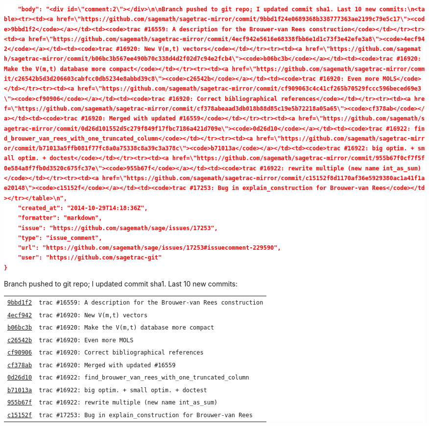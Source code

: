 ```json
    "body": "<div id=\"comment:2\"></div>\n\nBranch pushed to git repo; I updated commit sha1. Last 10 new commits:\n<table><tr><td><a href=\"https://github.com/sagemath/sagetrac-mirror/commit/9bbd1f24e0689368b338777363ae2199c79e5c17\"><code>9bbd1f2</code></a></td><td><code>trac #16559: A description for the Brouwer-van Rees construction</code></td></tr><tr><td><a href=\"https://github.com/sagemath/sagetrac-mirror/commit/4ecf942e5616e68338fbb6e1d1c73f3e42efe3a8\"><code>4ecf942</code></a></td><td><code>trac #16920: New V(m,t) vectors</code></td></tr><tr><td><a href=\"https://github.com/sagemath/sagetrac-mirror/commit/b06bc3b567ee490b70c338d4d2f02d7c94e2fcb4\"><code>b06bc3b</code></a></td><td><code>trac #16920: Make the V(m,t) database more compact</code></td></tr><tr><td><a href=\"https://github.com/sagemath/sagetrac-mirror/commit/c26542b5d3d206603cabfcc0db5234e8abbd39c8\"><code>c26542b</code></a></td><td><code>trac #16920: Even more MOLS</code></td></tr><tr><td><a href=\"https://github.com/sagemath/sagetrac-mirror/commit/cf909063c4c41cf265b70529fccc596beced69e3\"><code>cf90906</code></a></td><td><code>trac #16920: Correct bibliographical references</code></td></tr><tr><td><a href=\"https://github.com/sagemath/sagetrac-mirror/commit/cf378abeaad3db018b88d85c19e5b72218a05a65\"><code>cf378ab</code></a></td><td><code>trac #16920: Merged with updated #16559</code></td></tr><tr><td><a href=\"https://github.com/sagemath/sagetrac-mirror/commit/0d26d101552d5c279f849f17fbc7186a421d709e\"><code>0d26d10</code></a></td><td><code>trac #16922: find_brouwer_van_rees_with_one_truncated_column</code></td></tr><tr><td><a href=\"https://github.com/sagemath/sagetrac-mirror/commit/b71013a5ffb081f77fc8a0a75338c8a39c3a378c\"><code>b71013a</code></a></td><td><code>trac #16922: big optim. + small optim. + doctest</code></td></tr><tr><td><a href=\"https://github.com/sagemath/sagetrac-mirror/commit/955b67f0cf7f5f0e584a8f7fb0d3520c675fc37e\"><code>955b67f</code></a></td><td><code>trac #16922: rewrite multiple (new name int_as_sum)</code></td></tr><tr><td><a href=\"https://github.com/sagemath/sagetrac-mirror/commit/c15152f8d1170af36e5929380ac1a41f1ae20148\"><code>c15152f</code></a></td><td><code>trac #17253: Bug in explain_construction for Brouwer-van Rees</code></td></tr></table>\n",
    "created_at": "2014-10-29T14:18:36Z",
    "formatter": "markdown",
    "issue": "https://github.com/sagemath/sage/issues/17253",
    "type": "issue_comment",
    "url": "https://github.com/sagemath/sage/issues/17253#issuecomment-229590",
    "user": "https://github.com/sagetrac-git"
}
```

<div id="comment:2"></div>

Branch pushed to git repo; I updated commit sha1. Last 10 new commits:
<table><tr><td><a href="https://github.com/sagemath/sagetrac-mirror/commit/9bbd1f24e0689368b338777363ae2199c79e5c17"><code>9bbd1f2</code></a></td><td><code>trac #16559: A description for the Brouwer-van Rees construction</code></td></tr><tr><td><a href="https://github.com/sagemath/sagetrac-mirror/commit/4ecf942e5616e68338fbb6e1d1c73f3e42efe3a8"><code>4ecf942</code></a></td><td><code>trac #16920: New V(m,t) vectors</code></td></tr><tr><td><a href="https://github.com/sagemath/sagetrac-mirror/commit/b06bc3b567ee490b70c338d4d2f02d7c94e2fcb4"><code>b06bc3b</code></a></td><td><code>trac #16920: Make the V(m,t) database more compact</code></td></tr><tr><td><a href="https://github.com/sagemath/sagetrac-mirror/commit/c26542b5d3d206603cabfcc0db5234e8abbd39c8"><code>c26542b</code></a></td><td><code>trac #16920: Even more MOLS</code></td></tr><tr><td><a href="https://github.com/sagemath/sagetrac-mirror/commit/cf909063c4c41cf265b70529fccc596beced69e3"><code>cf90906</code></a></td><td><code>trac #16920: Correct bibliographical references</code></td></tr><tr><td><a href="https://github.com/sagemath/sagetrac-mirror/commit/cf378abeaad3db018b88d85c19e5b72218a05a65"><code>cf378ab</code></a></td><td><code>trac #16920: Merged with updated #16559</code></td></tr><tr><td><a href="https://github.com/sagemath/sagetrac-mirror/commit/0d26d101552d5c279f849f17fbc7186a421d709e"><code>0d26d10</code></a></td><td><code>trac #16922: find_brouwer_van_rees_with_one_truncated_column</code></td></tr><tr><td><a href="https://github.com/sagemath/sagetrac-mirror/commit/b71013a5ffb081f77fc8a0a75338c8a39c3a378c"><code>b71013a</code></a></td><td><code>trac #16922: big optim. + small optim. + doctest</code></td></tr><tr><td><a href="https://github.com/sagemath/sagetrac-mirror/commit/955b67f0cf7f5f0e584a8f7fb0d3520c675fc37e"><code>955b67f</code></a></td><td><code>trac #16922: rewrite multiple (new name int_as_sum)</code></td></tr><tr><td><a href="https://github.com/sagemath/sagetrac-mirror/commit/c15152f8d1170af36e5929380ac1a41f1ae20148"><code>c15152f</code></a></td><td><code>trac #17253: Bug in explain_construction for Brouwer-van Rees</code></td></tr></table>
